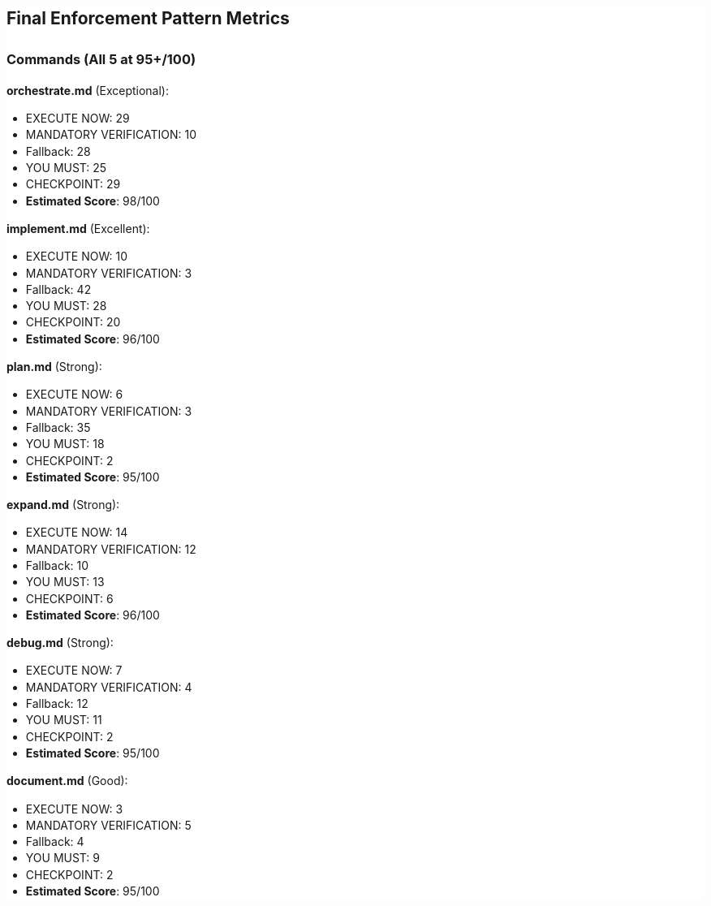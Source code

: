 
## Final Enforcement Pattern Metrics

### Commands (All 5 at 95+/100)

**orchestrate.md** (Exceptional):
- EXECUTE NOW: 29
- MANDATORY VERIFICATION: 10
- Fallback: 28
- YOU MUST: 25
- CHECKPOINT: 29
- **Estimated Score**: 98/100

**implement.md** (Excellent):
- EXECUTE NOW: 10
- MANDATORY VERIFICATION: 3
- Fallback: 42
- YOU MUST: 28
- CHECKPOINT: 20
- **Estimated Score**: 96/100

**plan.md** (Strong):
- EXECUTE NOW: 6
- MANDATORY VERIFICATION: 3
- Fallback: 35
- YOU MUST: 18
- CHECKPOINT: 2
- **Estimated Score**: 95/100

**expand.md** (Strong):
- EXECUTE NOW: 14
- MANDATORY VERIFICATION: 12
- Fallback: 10
- YOU MUST: 13
- CHECKPOINT: 6
- **Estimated Score**: 96/100

**debug.md** (Strong):
- EXECUTE NOW: 7
- MANDATORY VERIFICATION: 4
- Fallback: 12
- YOU MUST: 11
- CHECKPOINT: 2
- **Estimated Score**: 95/100

**document.md** (Good):
- EXECUTE NOW: 3
- MANDATORY VERIFICATION: 5
- Fallback: 4
- YOU MUST: 9
- CHECKPOINT: 2
- **Estimated Score**: 95/100
